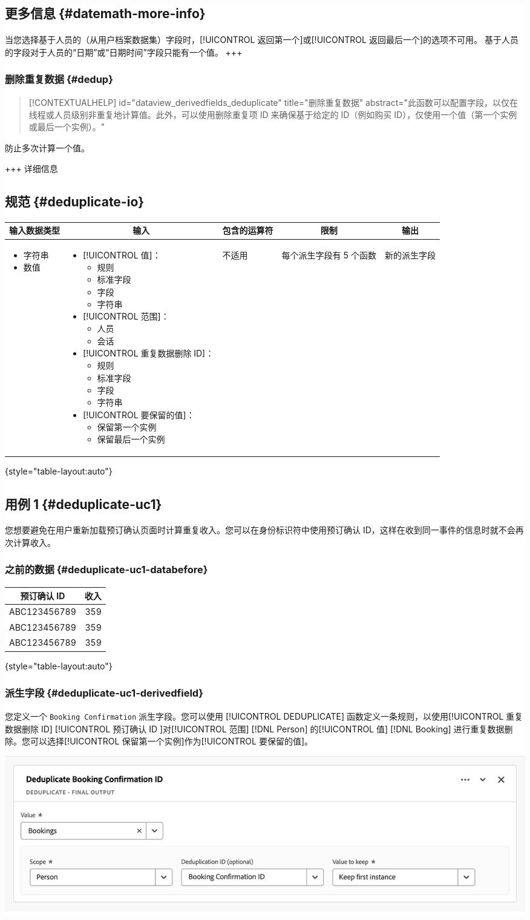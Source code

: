 
## 更多信息 {#datemath-more-info}

当您选择基于人员的（从用户档案数据集）字段时，[!UICONTROL 返回第一个]或[!UICONTROL 返回最后一个]的选项不可用。 基于人员的字段对于人员的“日期”或“日期时间”字段只能有一个值。
+++



### 删除重复数据 {#dedup}

>[!CONTEXTUALHELP]
>id="dataview_derivedfields_deduplicate"
>title="删除重复数据"
>abstract="此函数可以配置字段，以仅在线程或人员级别非重复地计算值。此外，可以使用删除重复项 ID 来确保基于给定的 ID（例如购买 ID），仅使用一个值（第一个实例或最后一个实例）。"


防止多次计算一个值。

+++ 详细信息


## 规范 {#deduplicate-io}

| 输入数据类型 | 输入 | 包含的运算符 | 限制 | 输出 |
|---|---|---|---|---|
| <ul><li>字符串</li><li>数值</li></ul> | <ul><li>[!UICONTROL 值]：<ul><li>规则</li><li>标准字段</li><li>字段</li><li>字符串</li></ul></li><li>[!UICONTROL 范围]：<ul><li>人员</li><li>会话</li></ul></li><li>[!UICONTROL 重复数据删除 ID]：<ul><li>规则</li><li>标准字段</li><li>字段</li><li>字符串</li></ul><li>[!UICONTROL 要保留的值]：<ul><li>保留第一个实例</li><li>保留最后一个实例</li></ul></li></ul> | <p>不适用</p> | <p>每个派生字段有 5 个函数</p> | <p>新的派生字段</p> |

{style="table-layout:auto"}


## 用例 1 {#deduplicate-uc1}

您想要避免在用户重新加载预订确认页面时计算重复收入。您可以在身份标识符中使用预订确认 ID，这样在收到同一事件的信息时就不会再次计算收入。

### 之前的数据 {#deduplicate-uc1-databefore}

| 预订确认 ID | 收入 |
|----|---:|
| ABC123456789 | 359 |
| ABC123456789 | 359 |
| ABC123456789 | 359 |

{style="table-layout:auto"}

### 派生字段 {#deduplicate-uc1-derivedfield}

您定义一个 `Booking Confirmation` 派生字段。您可以使用 [!UICONTROL DEDUPLICATE] 函数定义一条规则，以使用[!UICONTROL 重复数据删除 ID] [!UICONTROL 预订确认 ID &#x200B;]对[!UICONTROL 范围] [!DNL Person] 的[!UICONTROL 值] [!DNL Booking] 进行重复数据删除。您可以选择[!UICONTROL 保留第一个实例]作为[!UICONTROL 要保留的值]。

![连接规则的屏幕快照](assets/deduplicate-1.png)